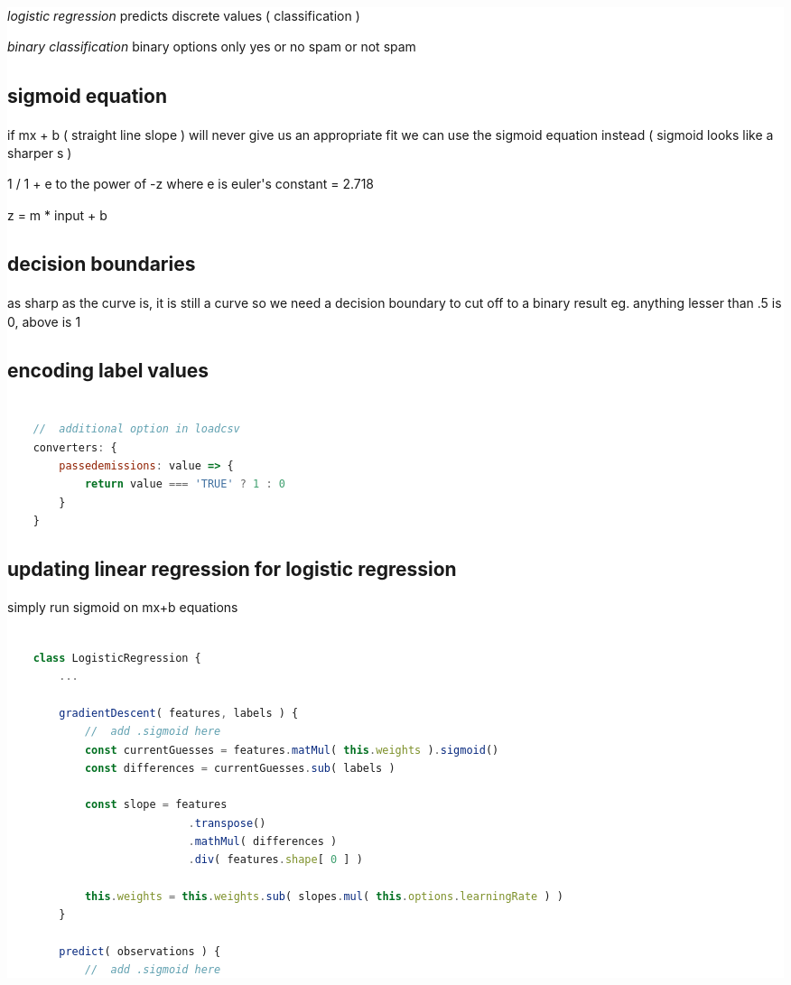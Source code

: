 *logistic regression*
predicts discrete values ( classification )

*binary classification*
binary options only
	yes or no
	spam or not spam



## sigmoid equation

if mx + b ( straight line slope ) will never give us an appropriate fit
we can use the sigmoid equation instead ( sigmoid looks like a sharper s )

1 / 1 + e to the power of -z
where e is euler's constant = 2.718

z = m * input + b



## decision boundaries

as sharp as the curve is, it is still a curve
so we need a decision boundary to cut off to a binary result
eg. anything lesser than .5 is 0, above is 1



## encoding label values

```js

	//	additional option in loadcsv
	converters: {
		passedemissions: value => {
			return value === 'TRUE' ? 1 : 0
		}
	}

```



## updating linear regression for logistic regression

simply run sigmoid on mx+b equations

```js

	class LogisticRegression {
		...

		gradientDescent( features, labels ) {
			//	add .sigmoid here
			const currentGuesses = features.matMul( this.weights ).sigmoid()
			const differences = currentGuesses.sub( labels )

			const slope = features
							.transpose()
							.mathMul( differences )
							.div( features.shape[ 0 ] )

			this.weights = this.weights.sub( slopes.mul( this.options.learningRate ) )
		}

		predict( observations ) {
			//	add .sigmoid here
```